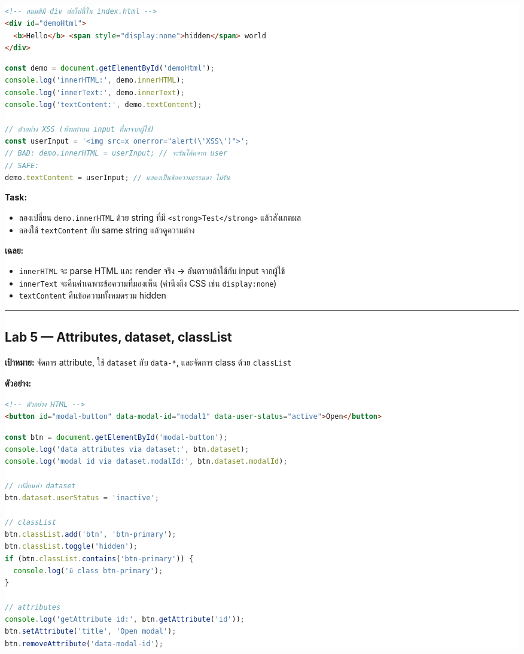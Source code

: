 ```html
<!-- สมมติมี div ต่อไปนี้ใน index.html -->
<div id="demoHtml">
  <b>Hello</b> <span style="display:none">hidden</span> world
</div>
```

```js
const demo = document.getElementById('demoHtml');
console.log('innerHTML:', demo.innerHTML);
console.log('innerText:', demo.innerText);
console.log('textContent:', demo.textContent);

// ตัวอย่าง XSS (ห้ามทำบน input ที่มาจากผู้ใช้)
const userInput = '<img src=x onerror="alert(\'XSS\')">';
// BAD: demo.innerHTML = userInput; // จะรันโค้ดจาก user
// SAFE:
demo.textContent = userInput; // แสดงเป็นข้อความธรรมดา ไม่รัน
```

**Task:**

* ลองเปลี่ยน `demo.innerHTML` ด้วย string ที่มี `<strong>Test</strong>` แล้วสังเกตผล
* ลองใช้ `textContent` กับ same string แล้วดูความต่าง

**เฉลย:**

* `innerHTML` จะ parse HTML และ render จริง → อันตรายถ้าใช้กับ input จากผู้ใช้
* `innerText` จะคืนค่าเฉพาะข้อความที่มองเห็น (คำนึงถึง CSS เช่น `display:none`)
* `textContent` คืนข้อความทั้งหมดรวม hidden

---

## Lab 5 — Attributes, dataset, classList

**เป้าหมาย:** จัดการ attribute, ใช้ `dataset` กับ `data-*`, และจัดการ class ด้วย `classList`

**ตัวอย่าง:**

```html
<!-- ตัวอย่าง HTML -->
<button id="modal-button" data-modal-id="modal1" data-user-status="active">Open</button>
```

```js
const btn = document.getElementById('modal-button');
console.log('data attributes via dataset:', btn.dataset);
console.log('modal id via dataset.modalId:', btn.dataset.modalId);

// เปลี่ยนค่า dataset
btn.dataset.userStatus = 'inactive';

// classList
btn.classList.add('btn', 'btn-primary');
btn.classList.toggle('hidden');
if (btn.classList.contains('btn-primary')) {
  console.log('มี class btn-primary');
}

// attributes
console.log('getAttribute id:', btn.getAttribute('id'));
btn.setAttribute('title', 'Open modal');
btn.removeAttribute('data-modal-id');
```
